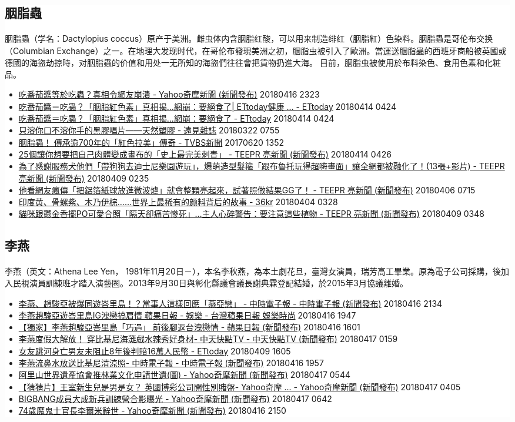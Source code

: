 ## 胭脂蟲

胭脂蟲（学名：Dactylopius coccus）原产于美洲。雌虫体内含胭脂红酸，可以用来制造绯红（胭脂紅）色染料。胭脂蟲是哥伦布交换（Columbian Exchange）之一。在地理大发现时代，在哥伦布發現美洲之初，胭脂虫被引入了歐洲。當運送胭脂蟲的西班牙商船被英國或德國的海盜劫掠時，对胭脂蟲的价值和用处一无所知的海盜們往往會把貨物扔進大海。
目前，胭脂虫被使用於布料染色、食用色素和化粧品。
- [吃番茄醬等於吃蟲？真相令網友崩潰 - Yahoo奇摩新聞 (新聞發布)](https://tw.news.yahoo.com/%E5%90%83%E7%95%AA%E8%8C%84%E9%86%AC%E7%AD%89%E6%96%BC%E5%90%83%E8%9F%B2-%E7%9C%9F%E7%9B%B8%E4%BB%A4%E7%B6%B2%E5%8F%8B%E5%B4%A9%E6%BD%B0-231513486.html "吃番茄醬等於吃蟲？真相令網友崩潰 - Yahoo奇摩新聞 (新聞發布)") 20180416 2323
- [吃番茄醬＝吃蟲？「胭脂紅色素」真相揭...網崩：要絕食了| ETtoday健康 ... - ETtoday](https://health.ettoday.net/news/1148724 "吃番茄醬＝吃蟲？「胭脂紅色素」真相揭...網崩：要絕食了| ETtoday健康 ... - ETtoday") 20180414 0424
- [吃番茄醬＝吃蟲？「胭脂紅色素」真相揭...網崩：要絕食了 - ETtoday](https://www.ettoday.net/news/20180414/1148724.htm "吃番茄醬＝吃蟲？「胭脂紅色素」真相揭...網崩：要絕食了 - ETtoday") 20180414 0424
- [只溶你口不溶你手的黑膠唱片——天然塑膠 - 遠見雜誌](https://www.gvm.com.tw/article.html?id=43457 "只溶你口不溶你手的黑膠唱片——天然塑膠 - 遠見雜誌") 20180322 0755
- [胭脂蟲！ 傳承逾700年的「紅色拉美」傳奇 - TVBS新聞](https://news.tvbs.com.tw/fun/738721 "胭脂蟲！ 傳承逾700年的「紅色拉美」傳奇 - TVBS新聞") 20170620 1352
- [25個讓你想要把自己肉體變成畫布的「史上最完美刺青」 - TEEPR 亮新聞 (新聞發布)](https://www.teepr.com/945796/edwardliu/%E5%8F%B2%E4%B8%8A%E6%9C%80%E5%AE%8C%E7%BE%8E%E5%88%BA%E9%9D%92/ "25個讓你想要把自己肉體變成畫布的「史上最完美刺青」 - TEEPR 亮新聞 (新聞發布)") 20180414 0426
- [為了感謝服務犬他們「帶狗狗去迪士尼樂園遊玩」，爆萌造型髮箍「跟布魯托玩得超嗨畫面」讓全網都被融化了！(13張+影片) - TEEPR 亮新聞 (新聞發布)](https://www.teepr.com/941056/cindyleung/%E5%B8%B6%E6%9C%8D%E5%8B%99%E7%8A%AC%E5%8E%BB%E8%BF%AA%E5%A3%AB%E5%B0%BC%E6%A8%82%E5%9C%92%E9%81%8A%E7%8E%A9/ "為了感謝服務犬他們「帶狗狗去迪士尼樂園遊玩」，爆萌造型髮箍「跟布魯托玩得超嗨畫面」讓全網都被融化了！(13張+影片) - TEEPR 亮新聞 (新聞發布)") 20180409 0235
- [他看網友瘋傳「把鋁箔紙球放進微波爐」就會整顆亮起來，試著照做結果GG了！ - TEEPR 亮新聞 (新聞發布)](https://www.teepr.com/939643/adrianchiang/%E9%8B%81%E7%AE%94%E7%B4%99%E7%90%83/ "他看網友瘋傳「把鋁箔紙球放進微波爐」就會整顆亮起來，試著照做結果GG了！ - TEEPR 亮新聞 (新聞發布)") 20180406 0715
- [印度黄、骨螺紫、木乃伊棕……世界上最稀有的颜料背后的故事 - 36kr](https://36kr.com/p/5125913.html "印度黄、骨螺紫、木乃伊棕……世界上最稀有的颜料背后的故事 - 36kr") 20180404 0328
- [貓咪跟鬱金香擺PO可愛合照「隔天卻痛苦慘死」…主人心碎警告：要注意這些植物 - TEEPR 亮新聞 (新聞發布)](https://www.teepr.com/941167/cindyleung/%E8%B2%93%E5%92%AA%E8%B7%9F%E9%AC%B1%E9%87%91%E9%A6%99/ "貓咪跟鬱金香擺PO可愛合照「隔天卻痛苦慘死」…主人心碎警告：要注意這些植物 - TEEPR 亮新聞 (新聞發布)") 20180409 0348

## 李燕

李燕（英文：Athena Lee Yen， 1981年11月20日－），本名李秋燕，為本土劇花旦，臺灣女演員，瑞芳高工畢業。原為電子公司採購，後加入民視演員訓練班才踏入演藝圈。2013年9月30日與彰化縣議會議長謝典霖登記結婚，於2015年3月協議離婚。
- [李燕、趙駿亞被爆同遊峇里島！？當事人這樣回應「燕亞戀」 - 中時電子報 - 中時電子報 (新聞發布)](http://www.chinatimes.com/realtimenews/20180417000945-260404 "李燕、趙駿亞被爆同遊峇里島！？當事人這樣回應「燕亞戀」 - 中時電子報 - 中時電子報 (新聞發布)") 20180416 2134
- [李燕趙駿亞遊峇里島IG洩戀搞肩情  蘋果日報 - 娛樂 - 台灣蘋果日報 娛樂時尚](https://tw.entertainment.appledaily.com/daily/20180417/37988825/ "李燕趙駿亞遊峇里島IG洩戀搞肩情  蘋果日報 - 娛樂 - 台灣蘋果日報 娛樂時尚") 20180416 1947
- [【獨家】李燕趙駿亞峇里島「巧遇」 前後腳返台洩戀情 - 蘋果日報 (新聞發布)](https://tw.entertainment.appledaily.com/realtime/20180417/1335631/ "【獨家】李燕趙駿亞峇里島「巧遇」 前後腳返台洩戀情 - 蘋果日報 (新聞發布)") 20180416 1601
- [李燕度假大解放！ 穿比基尼海灘戲水辣秀好身材- 中天快點TV - 中天快點TV (新聞發布)](http://gotv.ctitv.com.tw/2018/04/878476.htm "李燕度假大解放！ 穿比基尼海灘戲水辣秀好身材- 中天快點TV - 中天快點TV (新聞發布)") 20180417 0159
- [女友跳河身亡男友未阻止8年後判賠16萬人民幣 - ETtoday](https://www.ettoday.net/news/20180410/1146823.htm "女友跳河身亡男友未阻止8年後判賠16萬人民幣 - ETtoday") 20180409 1605
- [李燕流鼻水放送比基尼清涼照- 中時電子報 - 中時電子報 (新聞發布)](http://www.chinatimes.com/newspapers/20180417000778-260102 "李燕流鼻水放送比基尼清涼照- 中時電子報 - 中時電子報 (新聞發布)") 20180416 1957
- [阿里山世界遺產協會推林業文化申請世遺(圖) - Yahoo奇摩新聞 (新聞發布)](https://tw.news.yahoo.com/%E9%98%BF%E9%87%8C%E5%B1%B1%E4%B8%96%E7%95%8C%E9%81%BA%E7%94%A2%E5%8D%94%E6%9C%83-%E6%8E%A8%E6%9E%97%E6%A5%AD%E6%96%87%E5%8C%96%E7%94%B3%E8%AB%8B%E4%B8%96%E9%81%BA-%E5%9C%96-051815021.html "阿里山世界遺產協會推林業文化申請世遺(圖) - Yahoo奇摩新聞 (新聞發布)") 20180417 0544
- [【猜猜片】王室新生兒是男是女？ 英國博彩公司開性別賭盤- Yahoo奇摩 ... - Yahoo奇摩新聞 (新聞發布)](https://tw.news.yahoo.com/%E7%8C%9C%E7%8C%9C%E7%89%87-%E7%8E%8B%E5%AE%A4%E6%96%B0%E7%94%9F%E5%85%92%E6%98%AF%E7%94%B7%E6%98%AF%E5%A5%B3-%E8%8B%B1%E5%9C%8B%E5%8D%9A%E5%BD%A9%E5%85%AC%E5%8F%B8%E9%96%8B%E6%80%A7%E5%88%A5%E8%B3%AD%E7%9B%A4-013000669.html "【猜猜片】王室新生兒是男是女？ 英國博彩公司開性別賭盤- Yahoo奇摩 ... - Yahoo奇摩新聞 (新聞發布)") 20180417 0405
- [BIGBANG成員大成新兵訓練營合影曝光 - Yahoo奇摩新聞 (新聞發布)](https://tw.news.yahoo.com/bigbang%E6%88%90%E5%93%A1-%E5%A4%A7%E6%88%90%E6%96%B0%E5%85%B5%E8%A8%93%E7%B7%B4%E7%87%9F%E5%90%88%E5%BD%B1%E6%9B%9D%E5%85%89-063509709.html "BIGBANG成員大成新兵訓練營合影曝光 - Yahoo奇摩新聞 (新聞發布)") 20180417 0642
- [74歲魔鬼士官長李爾米辭世 - Yahoo奇摩新聞 (新聞發布)](https://tw.news.yahoo.com/74%E6%AD%B2%E9%AD%94%E9%AC%BC%E5%A3%AB%E5%AE%98%E9%95%B7-%E6%9D%8E%E7%88%BE%E7%B1%B3%E8%BE%AD%E4%B8%96-215012391.html "74歲魔鬼士官長李爾米辭世 - Yahoo奇摩新聞 (新聞發布)") 20180416 2150
